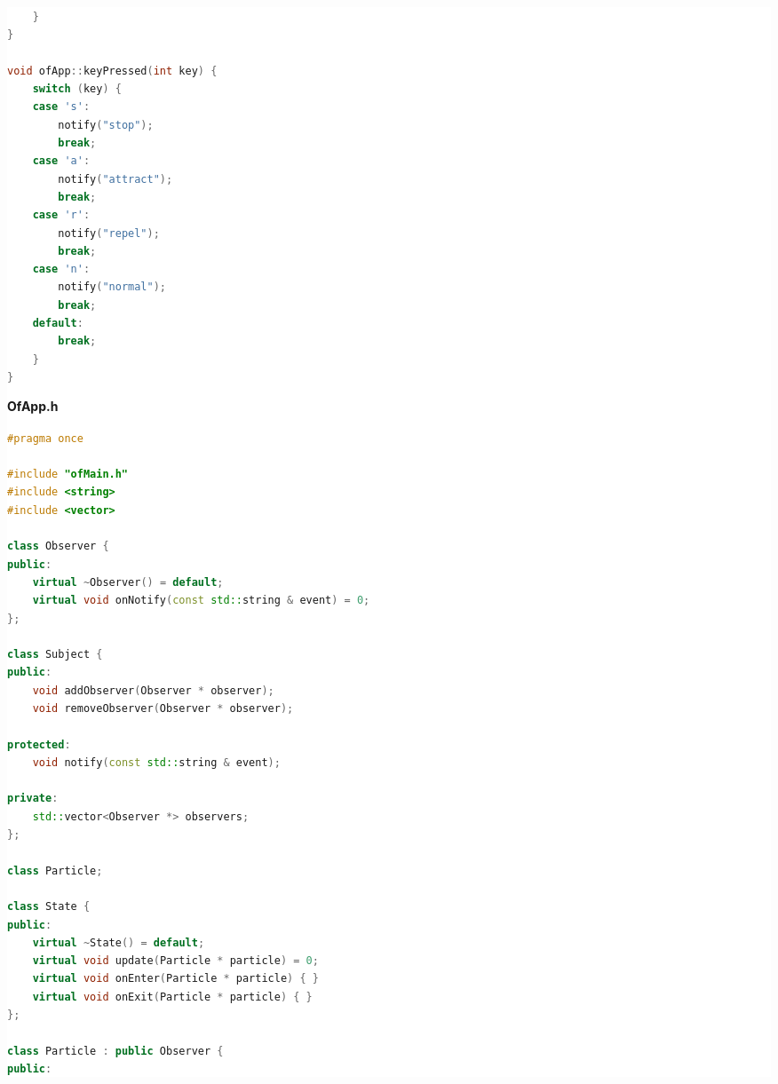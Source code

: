 ```c++
	}
}

void ofApp::keyPressed(int key) {
	switch (key) {
	case 's':
		notify("stop");
		break;
	case 'a':
		notify("attract");
		break;
	case 'r':
		notify("repel");
		break;
	case 'n':
		notify("normal");
		break;
	default:
		break;
	}
}


```

**OfApp.h**

```c++
#pragma once

#include "ofMain.h"
#include <string>
#include <vector>

class Observer {
public:
	virtual ~Observer() = default;
	virtual void onNotify(const std::string & event) = 0;
};

class Subject {
public:
	void addObserver(Observer * observer);
	void removeObserver(Observer * observer);

protected:
	void notify(const std::string & event);

private:
	std::vector<Observer *> observers;
};

class Particle;

class State {
public:
	virtual ~State() = default;
	virtual void update(Particle * particle) = 0;
	virtual void onEnter(Particle * particle) { }
	virtual void onExit(Particle * particle) { }
};

class Particle : public Observer {
public:
```